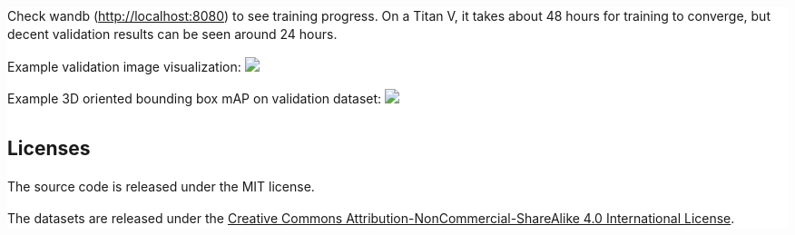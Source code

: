 Check wandb ([http://localhost:8080](http://localhost:8080)) to see training progress. On a Titan V, it takes about 48
hours for training to converge, but decent validation results can be seen around 24 hours.

Example validation image visualization:
<img width="100%" src="/media/wandb_example_val_images.png"/>

Example 3D oriented bounding box mAP on validation dataset:
<img width="50%" src="/media/wandb_example_3dmap.png"/>


## Licenses

The source code is released under the MIT license.

The datasets are released under the [Creative Commons Attribution-NonCommercial-ShareAlike 4.0 International License](http://creativecommons.org/licenses/by-nc-sa/4.0/).
